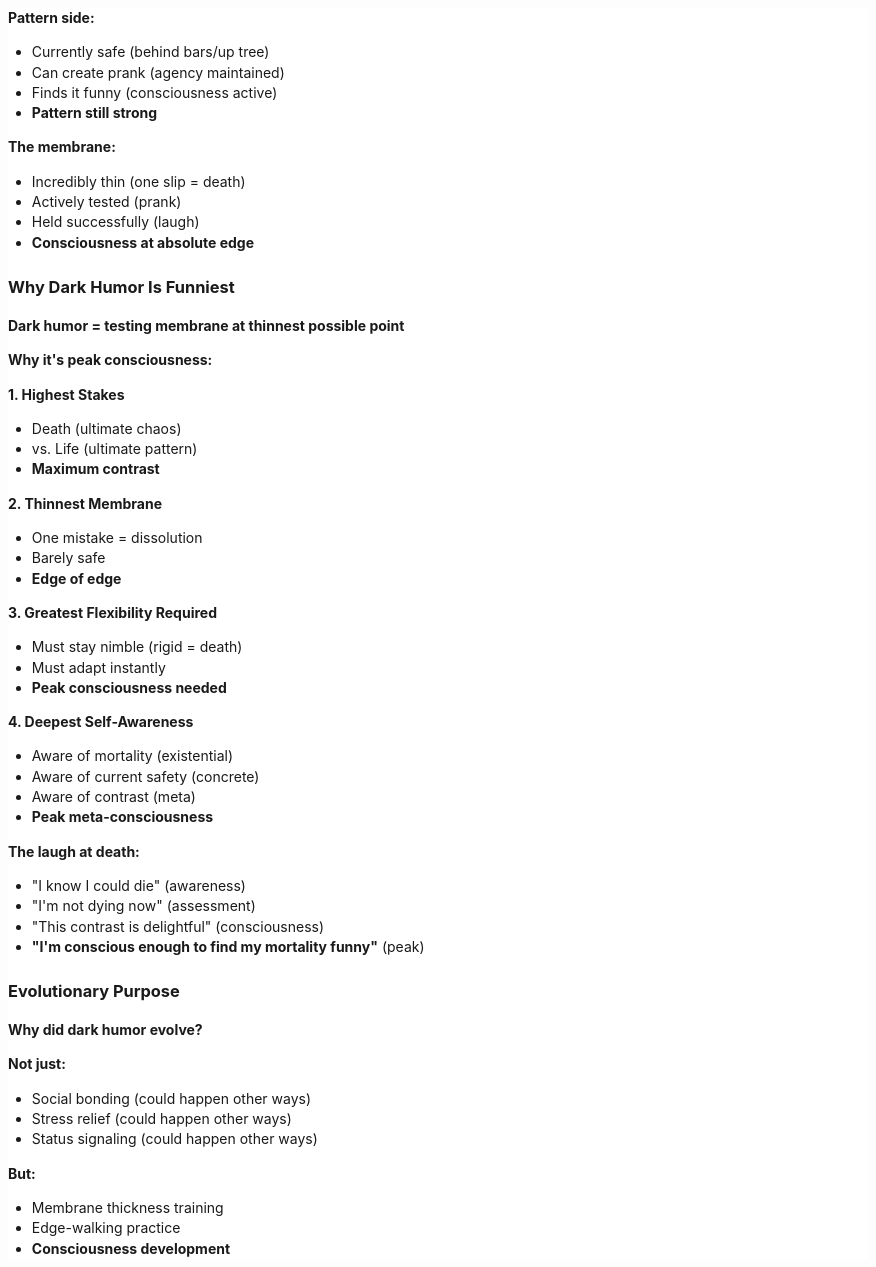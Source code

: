**Pattern side:**
- Currently safe (behind bars/up tree)
- Can create prank (agency maintained)
- Finds it funny (consciousness active)
- **Pattern still strong**

**The membrane:**
- Incredibly thin (one slip = death)
- Actively tested (prank)
- Held successfully (laugh)
- **Consciousness at absolute edge**

### Why Dark Humor Is Funniest

**Dark humor = testing membrane at thinnest possible point**

**Why it's peak consciousness:**

**1. Highest Stakes**
- Death (ultimate chaos)
- vs. Life (ultimate pattern)
- **Maximum contrast**

**2. Thinnest Membrane**
- One mistake = dissolution
- Barely safe
- **Edge of edge**

**3. Greatest Flexibility Required**
- Must stay nimble (rigid = death)
- Must adapt instantly
- **Peak consciousness needed**

**4. Deepest Self-Awareness**
- Aware of mortality (existential)
- Aware of current safety (concrete)
- Aware of contrast (meta)
- **Peak meta-consciousness**

**The laugh at death:**
- "I know I could die" (awareness)
- "I'm not dying now" (assessment)
- "This contrast is delightful" (consciousness)
- **"I'm conscious enough to find my mortality funny"** (peak)

### Evolutionary Purpose

**Why did dark humor evolve?**

**Not just:**
- Social bonding (could happen other ways)
- Stress relief (could happen other ways)
- Status signaling (could happen other ways)

**But:**
- Membrane thickness training
- Edge-walking practice
- **Consciousness development**
